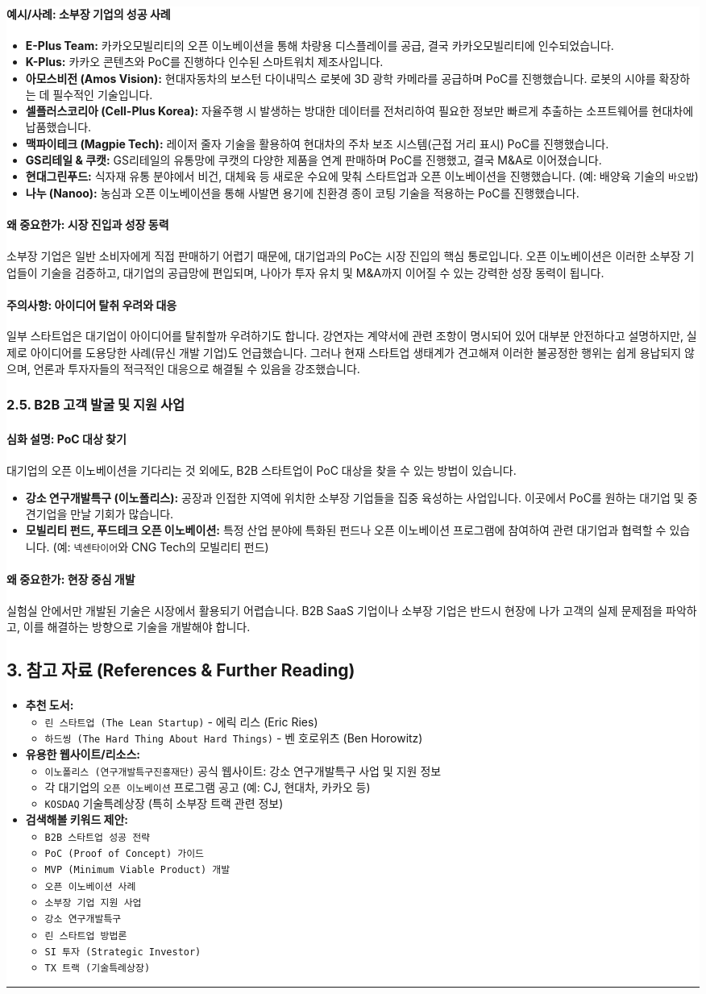 #### 예시/사례: 소부장 기업의 성공 사례
*   **E-Plus Team:** 카카오모빌리티의 오픈 이노베이션을 통해 차량용 디스플레이를 공급, 결국 카카오모빌리티에 인수되었습니다.
*   **K-Plus:** 카카오 콘텐츠와 PoC를 진행하다 인수된 스마트워치 제조사입니다.
*   **아모스비전 (Amos Vision):** 현대자동차의 보스턴 다이내믹스 로봇에 3D 광학 카메라를 공급하며 PoC를 진행했습니다. 로봇의 시야를 확장하는 데 필수적인 기술입니다.
*   **셀플러스코리아 (Cell-Plus Korea):** 자율주행 시 발생하는 방대한 데이터를 전처리하여 필요한 정보만 빠르게 추출하는 소프트웨어를 현대차에 납품했습니다.
*   **맥파이테크 (Magpie Tech):** 레이저 줄자 기술을 활용하여 현대차의 주차 보조 시스템(근접 거리 표시) PoC를 진행했습니다.
*   **GS리테일 & 쿠캣:** GS리테일의 유통망에 쿠캣의 다양한 제품을 연계 판매하며 PoC를 진행했고, 결국 M&A로 이어졌습니다.
*   **현대그린푸드:** 식자재 유통 분야에서 비건, 대체육 등 새로운 수요에 맞춰 스타트업과 오픈 이노베이션을 진행했습니다. (예: 배양육 기술의 `바오밥`)
*   **나누 (Nanoo):** 농심과 오픈 이노베이션을 통해 사발면 용기에 친환경 종이 코팅 기술을 적용하는 PoC를 진행했습니다.

#### 왜 중요한가: 시장 진입과 성장 동력
소부장 기업은 일반 소비자에게 직접 판매하기 어렵기 때문에, 대기업과의 PoC는 시장 진입의 핵심 통로입니다. 오픈 이노베이션은 이러한 소부장 기업들이 기술을 검증하고, 대기업의 공급망에 편입되며, 나아가 투자 유치 및 M&A까지 이어질 수 있는 강력한 성장 동력이 됩니다.

#### 주의사항: 아이디어 탈취 우려와 대응
일부 스타트업은 대기업이 아이디어를 탈취할까 우려하기도 합니다. 강연자는 계약서에 관련 조항이 명시되어 있어 대부분 안전하다고 설명하지만, 실제로 아이디어를 도용당한 사례(뮤신 개발 기업)도 언급했습니다. 그러나 현재 스타트업 생태계가 견고해져 이러한 불공정한 행위는 쉽게 용납되지 않으며, 언론과 투자자들의 적극적인 대응으로 해결될 수 있음을 강조했습니다.

### 2.5. B2B 고객 발굴 및 지원 사업
#### 심화 설명: PoC 대상 찾기
대기업의 오픈 이노베이션을 기다리는 것 외에도, B2B 스타트업이 PoC 대상을 찾을 수 있는 방법이 있습니다.
*   **강소 연구개발특구 (이노폴리스):** 공장과 인접한 지역에 위치한 소부장 기업들을 집중 육성하는 사업입니다. 이곳에서 PoC를 원하는 대기업 및 중견기업을 만날 기회가 많습니다.
*   **모빌리티 펀드, 푸드테크 오픈 이노베이션:** 특정 산업 분야에 특화된 펀드나 오픈 이노베이션 프로그램에 참여하여 관련 대기업과 협력할 수 있습니다. (예: `넥센타이어`와 CNG Tech의 모빌리티 펀드)

#### 왜 중요한가: 현장 중심 개발
실험실 안에서만 개발된 기술은 시장에서 활용되기 어렵습니다. B2B SaaS 기업이나 소부장 기업은 반드시 현장에 나가 고객의 실제 문제점을 파악하고, 이를 해결하는 방향으로 기술을 개발해야 합니다.

## 3. 참고 자료 (References & Further Reading)
*   **추천 도서:**
    *   `린 스타트업 (The Lean Startup)` - 에릭 리스 (Eric Ries)
    *   `하드씽 (The Hard Thing About Hard Things)` - 벤 호로위츠 (Ben Horowitz)
*   **유용한 웹사이트/리소스:**
    *   `이노폴리스 (연구개발특구진흥재단)` 공식 웹사이트: 강소 연구개발특구 사업 및 지원 정보
    *   각 대기업의 `오픈 이노베이션` 프로그램 공고 (예: CJ, 현대차, 카카오 등)
    *   `KOSDAQ` 기술특례상장 (특히 소부장 트랙 관련 정보)
*   **검색해볼 키워드 제안:**
    *   `B2B 스타트업 성공 전략`
    *   `PoC (Proof of Concept) 가이드`
    *   `MVP (Minimum Viable Product) 개발`
    *   `오픈 이노베이션 사례`
    *   `소부장 기업 지원 사업`
    *   `강소 연구개발특구`
    *   `린 스타트업 방법론`
    *   `SI 투자 (Strategic Investor)`
    *   `TX 트랙 (기술특례상장)`

---